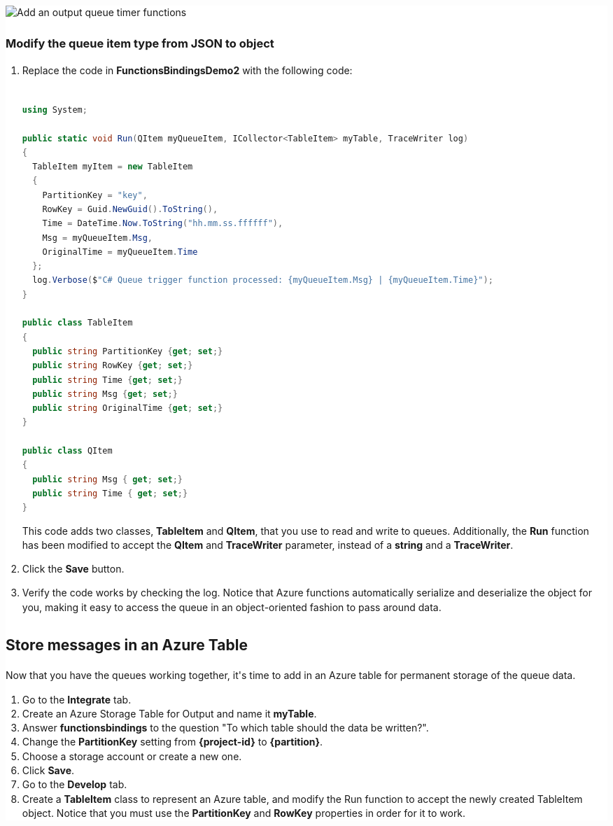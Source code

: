    ![Add an output queue timer functions](./media/functions-create-an-azure-connected-function/functionsbindingsdemo2-integrate-tab.png)   

### Modify the queue item type from JSON to object
1. Replace the code in **FunctionsBindingsDemo2** with the following code:    
   
    ```c#
   
    using System;
   
    public static void Run(QItem myQueueItem, ICollector<TableItem> myTable, TraceWriter log)
    {
      TableItem myItem = new TableItem
      {
        PartitionKey = "key",
        RowKey = Guid.NewGuid().ToString(),
        Time = DateTime.Now.ToString("hh.mm.ss.ffffff"),
        Msg = myQueueItem.Msg,
        OriginalTime = myQueueItem.Time    
      };
      log.Verbose($"C# Queue trigger function processed: {myQueueItem.Msg} | {myQueueItem.Time}");
    }
   
    public class TableItem
    {
      public string PartitionKey {get; set;}
      public string RowKey {get; set;}
      public string Time {get; set;}
      public string Msg {get; set;}
      public string OriginalTime {get; set;}
    }
   
    public class QItem
    {
      public string Msg { get; set;}
      public string Time { get; set;}
    }
   
    ```
   
    This code adds two classes, **TableItem** and **QItem**, that you use to read and write to queues. Additionally, the **Run** function has been modified to accept the **QItem** and **TraceWriter** parameter, instead of a **string** and a **TraceWriter**. 
2. Click the **Save** button.
3. Verify the code works by checking the log. Notice that Azure functions automatically serialize and deserialize the object for you, making it easy to access the queue in an object-oriented fashion to pass around data. 

## Store messages in an Azure Table
Now that you have the queues working together, it's time to add in an Azure table for permanent storage of the queue data.

1. Go to the **Integrate** tab.
2. Create an Azure Storage Table for Output and name it **myTable**.
3. Answer **functionsbindings** to the question "To which table should the data be written?".
4. Change the **PartitionKey** setting from **{project-id}** to **{partition}**.
5. Choose a storage account or create a new one.
6. Click **Save**.
7. Go to the **Develop** tab.
8. Create a **TableItem** class to represent an Azure table, and modify the Run function to accept the newly created TableItem object. Notice that you must use the **PartitionKey** and **RowKey** properties in order for it to work.
   